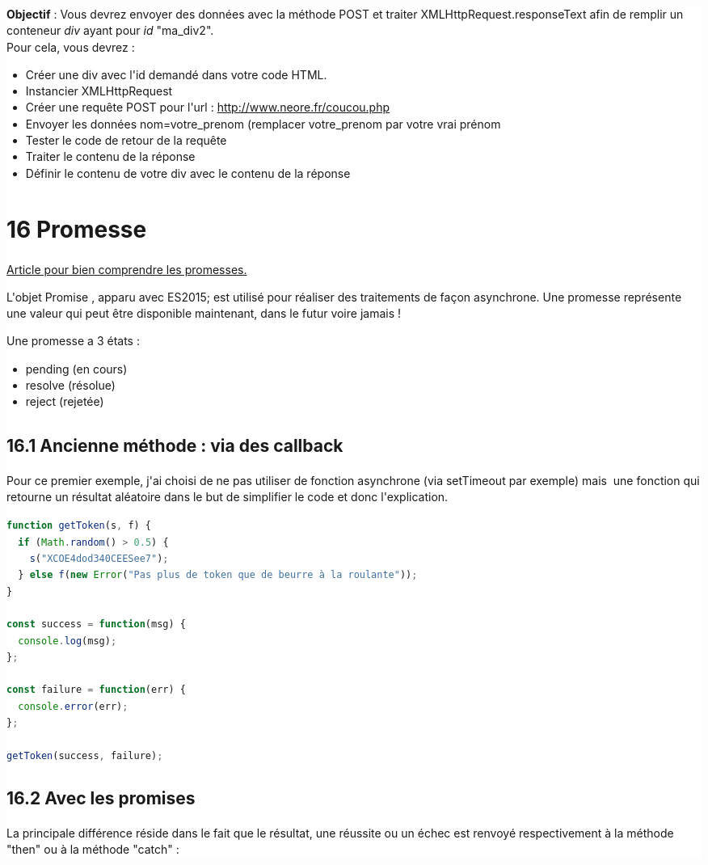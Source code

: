 **Objectif** : Vous devrez envoyer des données avec la méthode POST et traiter XMLHttpRequest.responseText afin de remplir un conteneur _div_ ayant pour _id_ "ma_div2".  
Pour cela, vous devrez :

- Créer une div avec l'id demandé dans votre code HTML.
- Instancier XMLHttpRequest
- Créer une requête POST pour l'url : http://www.neore.fr/coucou.php
- Envoyer les données nom=votre_prenom (remplacer votre_prenom par votre vrai prénom
- Tester le code de retour de la requête
- Traiter le contenu de la réponse
- Définir le contenu de votre div avec le contenu de la réponse
# 16 Promesse
  
[Article pour bien comprendre les promesses.](https://frank.taillandier.me/2017/03/23/comprendre-les-promesses-en-javascript/)

L'objet Promise , apparu avec ES2015; est utilisé pour réaliser des traitements de façon asynchrone. Une promesse représente une valeur qui peut être disponible maintenant, dans le futur voire jamais ! 

Une promesse a 3 états : 

- pending (en cours)
- resolve (résolue)
- reject (rejetée)

## 16.1 Ancienne méthode : via des callback

Pour ce premier exemple, j'ai choisi de ne pas utiliser de fonction asynchrone (via setTimeout par exemple) mais  une fonction qui retourne un résultat aléatoire dans le but de simplifier le code et donc l'explication.
```js
function getToken(s, f) {
  if (Math.random() > 0.5) {
    s("XCOE4dod340CEESee7");
  } else f(new Error("Pas plus de token que de beurre à la roulante"));
}

const success = function(msg) {
  console.log(msg);
};

const failure = function(err) {
  console.error(err);
};

getToken(success, failure);
```

## 16.2 Avec les promises

La principale différence réside dans le fait que le résultat, une réussite ou un échec est renvoyé respectivement à la méthode "then" ou à la méthode "catch" :
